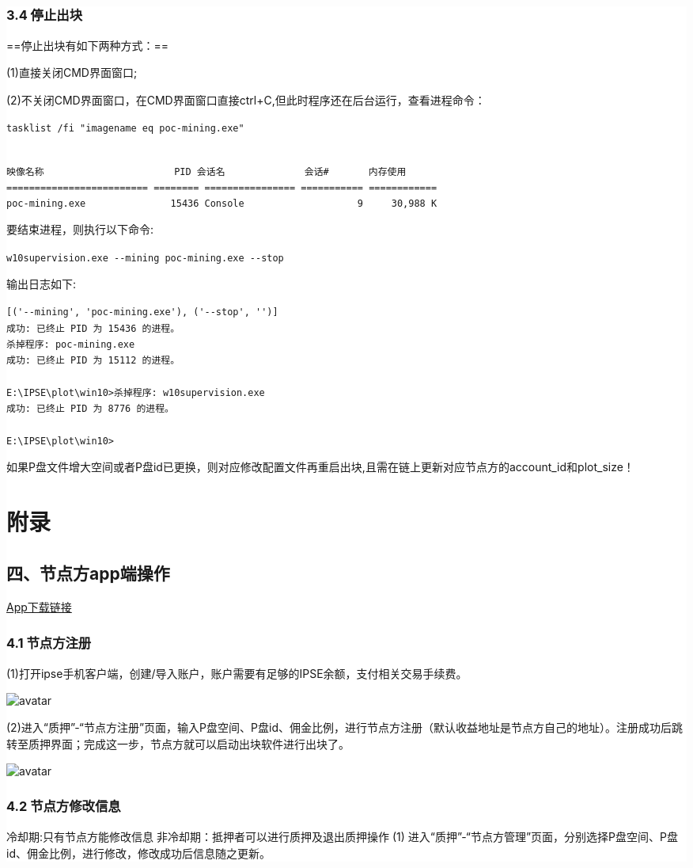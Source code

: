 
### 3.4 停止出块

==停止出块有如下两种方式：==

(1)直接关闭CMD界面窗口;

(2)不关闭CMD界面窗口，在CMD界面窗口直接ctrl+C,但此时程序还在后台运行，查看进程命令：
```
tasklist /fi "imagename eq poc-mining.exe"
```
```

映像名称                       PID 会话名              会话#       内存使用
========================= ======== ================ =========== ============
poc-mining.exe               15436 Console                    9     30,988 K
```
要结束进程，则执行以下命令:
```
w10supervision.exe --mining poc-mining.exe --stop
```
输出日志如下:
```
[('--mining', 'poc-mining.exe'), ('--stop', '')]
成功: 已终止 PID 为 15436 的进程。
杀掉程序: poc-mining.exe
成功: 已终止 PID 为 15112 的进程。

E:\IPSE\plot\win10>杀掉程序: w10supervision.exe
成功: 已终止 PID 为 8776 的进程。

E:\IPSE\plot\win10>
```
如果P盘文件增大空间或者P盘id已更换，则对应修改配置文件再重启出块,且需在链上更新对应节点方的account_id和plot_size！

# 附录
## 四、节点方app端操作
[App下载链接](https://www.ipse.io/app/ipse.apk )

### 4.1 节点方注册
(1)打开ipse手机客户端，创建/导入账户，账户需要有足够的IPSE余额，支付相关交易手续费。

![avatar](https://cdn.jsdelivr.net/gh/IPSE-TEAM/ipse-core@ipse/document/ipse_img/PoC_Staking/节点方注册.png)

(2)进入“质押”-“节点方注册”页面，输入P盘空间、P盘id、佣金比例，进行节点方注册（默认收益地址是节点方自己的地址）。注册成功后跳转至质押界面；完成这一步，节点方就可以启动出块软件进行出块了。

![avatar](https://cdn.jsdelivr.net/gh/IPSE-TEAM/ipse-core@ipse/document/ipse_img/PoC_Staking/节点方注册2.png)         

### 4.2 节点方修改信息
冷却期:只有节点方能修改信息
非冷却期：抵押者可以进行质押及退出质押操作
(1) 进入“质押”-“节点方管理”页面，分别选择P盘空间、P盘id、佣金比例，进行修改，修改成功后信息随之更新。
